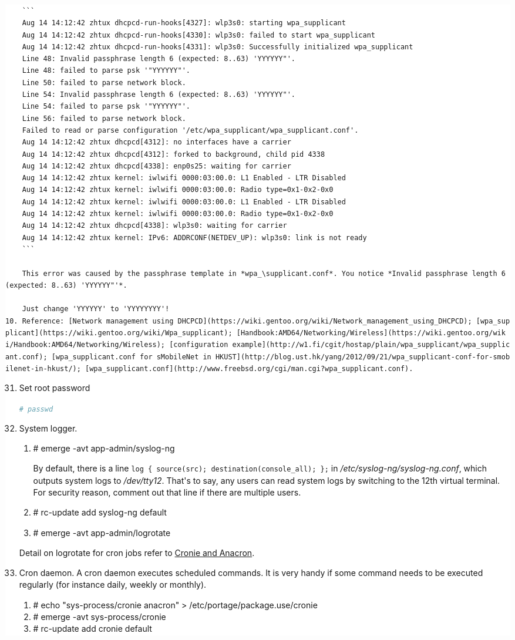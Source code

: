         ```
        Aug 14 14:12:42 zhtux dhcpcd-run-hooks[4327]: wlp3s0: starting wpa_supplicant
        Aug 14 14:12:42 zhtux dhcpcd-run-hooks[4330]: wlp3s0: failed to start wpa_supplicant
        Aug 14 14:12:42 zhtux dhcpcd-run-hooks[4331]: wlp3s0: Successfully initialized wpa_supplicant
        Line 48: Invalid passphrase length 6 (expected: 8..63) 'YYYYYY"'.
        Line 48: failed to parse psk '"YYYYYY"'.
        Line 50: failed to parse network block.
        Line 54: Invalid passphrase length 6 (expected: 8..63) 'YYYYYY"'.
        Line 54: failed to parse psk '"YYYYYY"'.
        Line 56: failed to parse network block.
        Failed to read or parse configuration '/etc/wpa_supplicant/wpa_supplicant.conf'.
        Aug 14 14:12:42 zhtux dhcpcd[4312]: no interfaces have a carrier
        Aug 14 14:12:42 zhtux dhcpcd[4312]: forked to background, child pid 4338
        Aug 14 14:12:42 zhtux dhcpcd[4338]: enp0s25: waiting for carrier
        Aug 14 14:12:42 zhtux kernel: iwlwifi 0000:03:00.0: L1 Enabled - LTR Disabled
        Aug 14 14:12:42 zhtux kernel: iwlwifi 0000:03:00.0: Radio type=0x1-0x2-0x0
        Aug 14 14:12:42 zhtux kernel: iwlwifi 0000:03:00.0: L1 Enabled - LTR Disabled
        Aug 14 14:12:42 zhtux kernel: iwlwifi 0000:03:00.0: Radio type=0x1-0x2-0x0
        Aug 14 14:12:42 zhtux dhcpcd[4338]: wlp3s0: waiting for carrier
        Aug 14 14:12:42 zhtux kernel: IPv6: ADDRCONF(NETDEV_UP): wlp3s0: link is not ready
        ```
	
        This error was caused by the passphrase template in *wpa_\supplicant.conf*. You notice *Invalid passphrase length 6 (expected: 8..63) 'YYYYYY"'*.

        Just change 'YYYYYY' to 'YYYYYYYY'!
    10. Reference: [Network management using DHCPCD](https://wiki.gentoo.org/wiki/Network_management_using_DHCPCD); [wpa_supplicant](https://wiki.gentoo.org/wiki/Wpa_supplicant); [Handbook:AMD64/Networking/Wireless](https://wiki.gentoo.org/wiki/Handbook:AMD64/Networking/Wireless); [configuration example](http://w1.fi/cgit/hostap/plain/wpa_supplicant/wpa_supplicant.conf); [wpa_supplicant.conf for sMobileNet in HKUST](http://blog.ust.hk/yang/2012/09/21/wpa_supplicant-conf-for-smobilenet-in-hkust/); [wpa_supplicant.conf](http://www.freebsd.org/cgi/man.cgi?wpa_supplicant.conf).
31. Set root password

    ```bash
    # passwd
    ```

33. System logger.
    1. \# emerge -avt app-admin/syslog-ng

        By default, there is a line `log { source(src); destination(console_all); };` in */etc/syslog-ng/syslog-ng.conf*, which outputs system logs to */dev/tty12*. That's to say, any users can read system logs by switching to the 12th virtual terminal. For security reason, comment out that line if there are multiple users.
    2. \# rc-update add syslog-ng default
    3. \# emerge -avt app-admin/logrotate

    Detail on logrotate for cron jobs refer to [Cronie and Anacron](/2015/07/19/cronie/).
34. Cron daemon. A cron daemon executes scheduled commands. It is very handy if some command needs to be executed regularly (for instance daily, weekly or monthly).
    1. \# echo "sys-process/cronie anacron" > /etc/portage/package.use/cronie
    2. \# emerge -avt sys-process/cronie
    2. \# rc-update add cronie default
